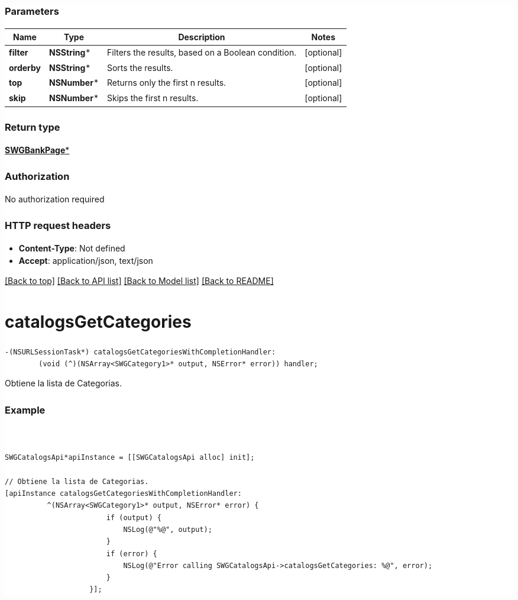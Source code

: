 ### Parameters

Name | Type | Description  | Notes
------------- | ------------- | ------------- | -------------
 **filter** | **NSString***| Filters the results, based on a Boolean condition. | [optional] 
 **orderby** | **NSString***| Sorts the results. | [optional] 
 **top** | **NSNumber***| Returns only the first n results. | [optional] 
 **skip** | **NSNumber***| Skips the first n results. | [optional] 

### Return type

[**SWGBankPage***](SWGBankPage.md)

### Authorization

No authorization required

### HTTP request headers

 - **Content-Type**: Not defined
 - **Accept**: application/json, text/json

[[Back to top]](#) [[Back to API list]](../README.md#documentation-for-api-endpoints) [[Back to Model list]](../README.md#documentation-for-models) [[Back to README]](../README.md)

# **catalogsGetCategories**
```objc
-(NSURLSessionTask*) catalogsGetCategoriesWithCompletionHandler: 
        (void (^)(NSArray<SWGCategory1>* output, NSError* error)) handler;
```

Obtiene la lista de Categorias.



### Example 
```objc


SWGCatalogsApi*apiInstance = [[SWGCatalogsApi alloc] init];

// Obtiene la lista de Categorias.
[apiInstance catalogsGetCategoriesWithCompletionHandler: 
          ^(NSArray<SWGCategory1>* output, NSError* error) {
                        if (output) {
                            NSLog(@"%@", output);
                        }
                        if (error) {
                            NSLog(@"Error calling SWGCatalogsApi->catalogsGetCategories: %@", error);
                        }
                    }];
```
